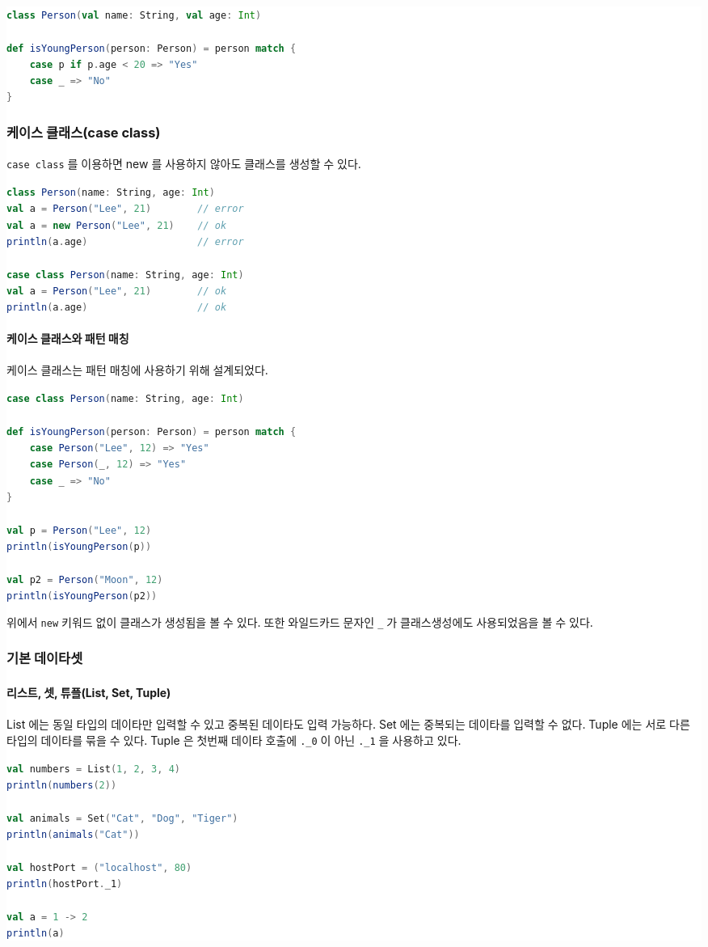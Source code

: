 ```scala
class Person(val name: String, val age: Int)

def isYoungPerson(person: Person) = person match {
    case p if p.age < 20 => "Yes"
    case _ => "No"
}
```

### 케이스 클래스(case class)

`case class` 를 이용하면 new 를 사용하지 않아도 클래스를 생성할 수 있다.

```scala
class Person(name: String, age: Int)
val a = Person("Lee", 21)        // error
val a = new Person("Lee", 21)    // ok
println(a.age)                   // error

case class Person(name: String, age: Int)
val a = Person("Lee", 21)        // ok
println(a.age)                   // ok
```

#### 케이스 클래스와 패턴 매칭

케이스 클래스는 패턴 매칭에 사용하기 위해 설계되었다.

```scala
case class Person(name: String, age: Int)

def isYoungPerson(person: Person) = person match {
    case Person("Lee", 12) => "Yes"
    case Person(_, 12) => "Yes"
    case _ => "No"
}

val p = Person("Lee", 12)
println(isYoungPerson(p))

val p2 = Person("Moon", 12)
println(isYoungPerson(p2))
```

위에서 `new` 키워드 없이 클래스가 생성됨을 볼 수 있다. 또한 와일드카드 문자인 `_` 가 클래스생성에도 사용되었음을 볼 수 있다.

### 기본 데이타셋

#### 리스트, 셋, 튜플(List, Set, Tuple)

List 에는 동일 타입의 데이타만 입력할 수 있고 중복된 데이타도 입력 가능하다. Set 에는 중복되는 데이타를 입력할 수 없다. Tuple 에는 서로 다른 타입의 데이타를 묶을 수 있다. Tuple 은 첫번째 데이타 호출에 `._0` 이 아닌 `._1` 을 사용하고 있다.

```scala
val numbers = List(1, 2, 3, 4)
println(numbers(2))

val animals = Set("Cat", "Dog", "Tiger")
println(animals("Cat"))

val hostPort = ("localhost", 80)
println(hostPort._1)

val a = 1 -> 2
println(a)
```
